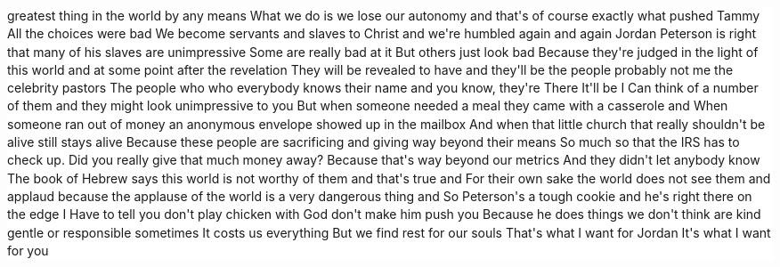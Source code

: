 greatest thing in the world by any means What we do is we lose our autonomy and that's of course exactly what pushed Tammy All the choices were bad We become servants and slaves to Christ and we're humbled again and again Jordan Peterson is right that many of his slaves are unimpressive Some are really bad at it But others just look bad Because they're judged in the light of this world and at some point after the revelation They will be revealed to have and they'll be the people probably not me the celebrity pastors The people who who everybody knows their name and you know, they're There It'll be I Can think of a number of them and they might look unimpressive to you But when someone needed a meal they came with a casserole and When someone ran out of money an anonymous envelope showed up in the mailbox And when that little church that really shouldn't be alive still stays alive Because these people are sacrificing and giving way beyond their means So much so that the IRS has to check up. Did you really give that much money away? Because that's way beyond our metrics And they didn't let anybody know The book of Hebrew says this world is not worthy of them and that's true and For their own sake the world does not see them and applaud because the applause of the world is a very dangerous thing and So Peterson's a tough cookie and he's right there on the edge I Have to tell you don't play chicken with God don't make him push you Because he does things we don't think are kind gentle or responsible sometimes It costs us everything But we find rest for our souls That's what I want for Jordan It's what I want for you